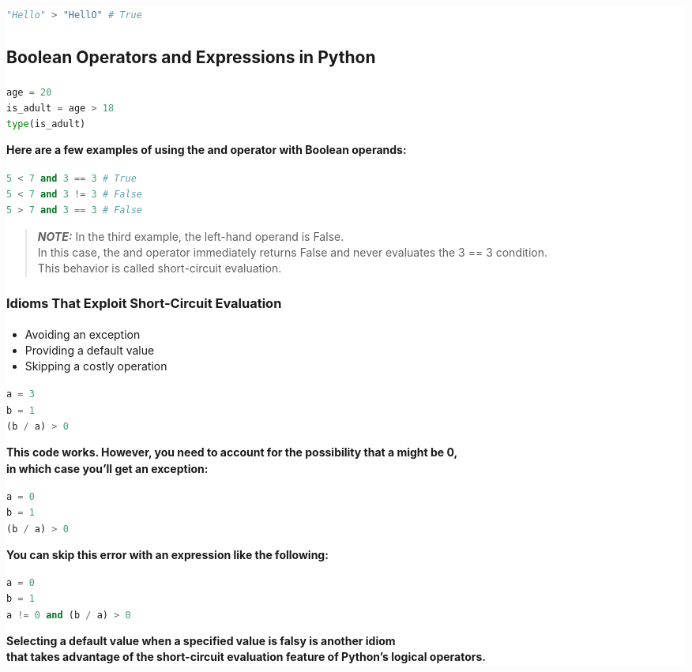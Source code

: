 ```python
"Hello" > "HellO" # True
```


## Boolean Operators and Expressions in Python

```python
age = 20
is_adult = age > 18
type(is_adult)
```

**Here are a few examples of using the and operator with Boolean operands:**

```python
5 < 7 and 3 == 3 # True
5 < 7 and 3 != 3 # False
5 > 7 and 3 == 3 # False
```

> **_NOTE:_** In the third example, the left-hand operand is False. \
> In this case, the and operator immediately returns False and never evaluates the 3 == 3 condition. \
> This behavior is called short-circuit evaluation.

### Idioms That Exploit Short-Circuit Evaluation

- Avoiding an exception
- Providing a default value
- Skipping a costly operation

```python
a = 3
b = 1
(b / a) > 0
```

**This code works. However, you need to account for the possibility that a might be 0, \
in which case you’ll get an exception:**

```python
a = 0
b = 1
(b / a) > 0
```

**You can skip this error with an expression like the following:**

```python
a = 0
b = 1
a != 0 and (b / a) > 0
```

**Selecting a default value when a specified value is falsy is another idiom \
that takes advantage of the short-circuit evaluation feature of Python’s logical operators.**
